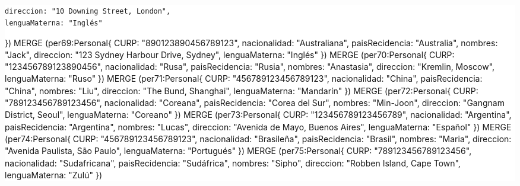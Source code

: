     direccion: "10 Downing Street, London",
    lenguaMaterna: "Inglés"
})
MERGE (per69:Personal{
    CURP: "890123890456789123",
    nacionalidad: "Australiana",
    paisRecidencia: "Australia",
    nombres: "Jack",
    direccion: "123 Sydney Harbour Drive, Sydney",
    lenguaMaterna: "Inglés"
})
MERGE (per70:Personal{
    CURP: "123456789123890456",
    nacionalidad: "Rusa",
    paisRecidencia: "Rusia",
    nombres: "Anastasia",
    direccion: "Kremlin, Moscow",
    lenguaMaterna: "Ruso"
})
MERGE (per71:Personal{
    CURP: "456789123456789123",
    nacionalidad: "China",
    paisRecidencia: "China",
    nombres: "Liu",
    direccion: "The Bund, Shanghai",
    lenguaMaterna: "Mandarín"
})
MERGE (per72:Personal{
    CURP: "789123456789123456",
    nacionalidad: "Coreana",
    paisRecidencia: "Corea del Sur",
    nombres: "Min-Joon",
    direccion: "Gangnam District, Seoul",
    lenguaMaterna: "Coreano"
})
MERGE (per73:Personal{
    CURP: "123456789123456789",
    nacionalidad: "Argentina",
    paisRecidencia: "Argentina",
    nombres: "Lucas",
    direccion: "Avenida de Mayo, Buenos Aires",
    lenguaMaterna: "Español"
})
MERGE (per74:Personal{
    CURP: "456789123456789123",
    nacionalidad: "Brasileña",
    paisRecidencia: "Brasil",
    nombres: "Maria",
    direccion: "Avenida Paulista, São Paulo",
    lenguaMaterna: "Portugués"
})
MERGE (per75:Personal{
    CURP: "789123456789123456",
    nacionalidad: "Sudafricana",
    paisRecidencia: "Sudáfrica",
    nombres: "Sipho",
    direccion: "Robben Island, Cape Town",
    lenguaMaterna: "Zulú"
})
